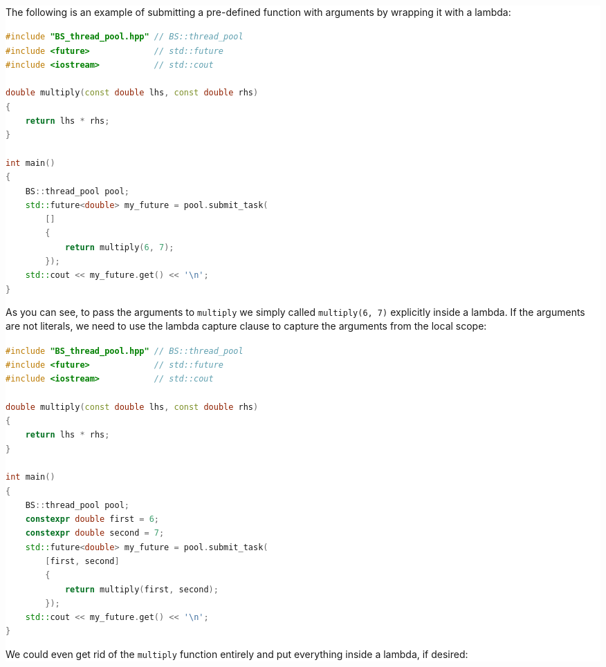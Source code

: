 The following is an example of submitting a pre-defined function with arguments by wrapping it with a lambda:

```cpp
#include "BS_thread_pool.hpp" // BS::thread_pool
#include <future>             // std::future
#include <iostream>           // std::cout

double multiply(const double lhs, const double rhs)
{
    return lhs * rhs;
}

int main()
{
    BS::thread_pool pool;
    std::future<double> my_future = pool.submit_task(
        []
        {
            return multiply(6, 7);
        });
    std::cout << my_future.get() << '\n';
}
```

As you can see, to pass the arguments to `multiply` we simply called `multiply(6, 7)` explicitly inside a lambda. If the arguments are not literals, we need to use the lambda capture clause to capture the arguments from the local scope:

```cpp
#include "BS_thread_pool.hpp" // BS::thread_pool
#include <future>             // std::future
#include <iostream>           // std::cout

double multiply(const double lhs, const double rhs)
{
    return lhs * rhs;
}

int main()
{
    BS::thread_pool pool;
    constexpr double first = 6;
    constexpr double second = 7;
    std::future<double> my_future = pool.submit_task(
        [first, second]
        {
            return multiply(first, second);
        });
    std::cout << my_future.get() << '\n';
}
```

We could even get rid of the `multiply` function entirely and put everything inside a lambda, if desired:
